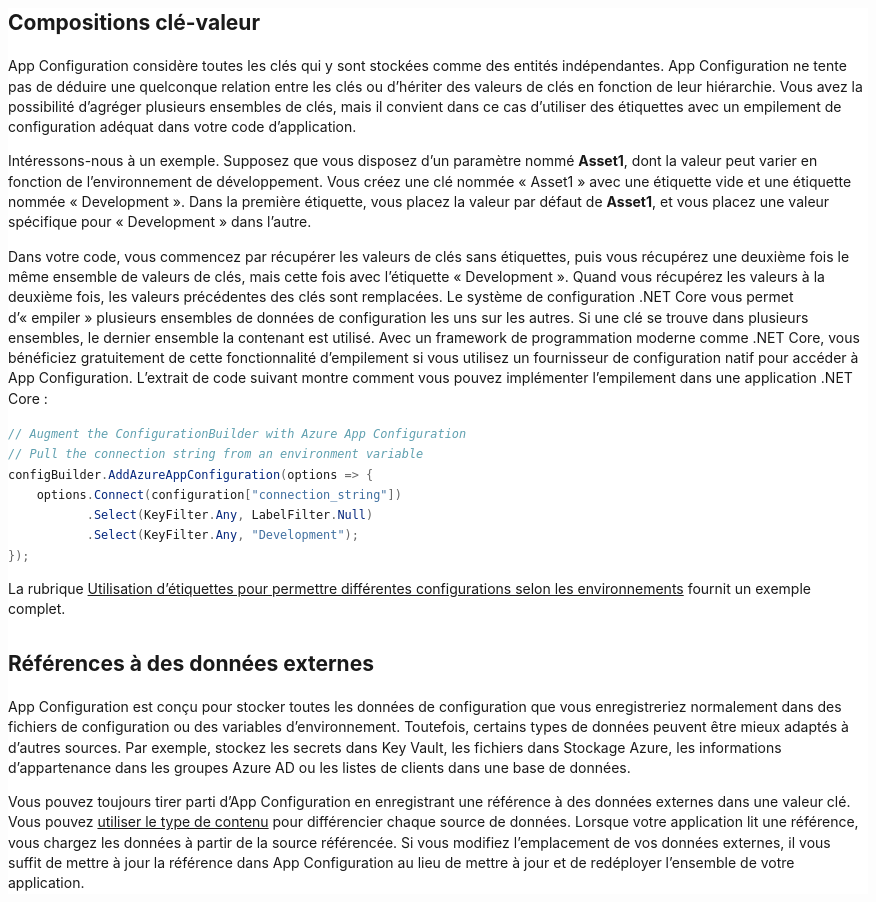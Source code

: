 ## <a name="key-value-compositions"></a>Compositions clé-valeur

App Configuration considère toutes les clés qui y sont stockées comme des entités indépendantes. App Configuration ne tente pas de déduire une quelconque relation entre les clés ou d’hériter des valeurs de clés en fonction de leur hiérarchie. Vous avez la possibilité d’agréger plusieurs ensembles de clés, mais il convient dans ce cas d’utiliser des étiquettes avec un empilement de configuration adéquat dans votre code d’application.

Intéressons-nous à un exemple. Supposez que vous disposez d’un paramètre nommé **Asset1**, dont la valeur peut varier en fonction de l’environnement de développement. Vous créez une clé nommée « Asset1 » avec une étiquette vide et une étiquette nommée « Development ». Dans la première étiquette, vous placez la valeur par défaut de **Asset1**, et vous placez une valeur spécifique pour « Development » dans l’autre.

Dans votre code, vous commencez par récupérer les valeurs de clés sans étiquettes, puis vous récupérez une deuxième fois le même ensemble de valeurs de clés, mais cette fois avec l’étiquette « Development ». Quand vous récupérez les valeurs à la deuxième fois, les valeurs précédentes des clés sont remplacées. Le système de configuration .NET Core vous permet d’« empiler » plusieurs ensembles de données de configuration les uns sur les autres. Si une clé se trouve dans plusieurs ensembles, le dernier ensemble la contenant est utilisé. Avec un framework de programmation moderne comme .NET Core, vous bénéficiez gratuitement de cette fonctionnalité d’empilement si vous utilisez un fournisseur de configuration natif pour accéder à App Configuration. L’extrait de code suivant montre comment vous pouvez implémenter l’empilement dans une application .NET Core :

```csharp
// Augment the ConfigurationBuilder with Azure App Configuration
// Pull the connection string from an environment variable
configBuilder.AddAzureAppConfiguration(options => {
    options.Connect(configuration["connection_string"])
           .Select(KeyFilter.Any, LabelFilter.Null)
           .Select(KeyFilter.Any, "Development");
});
```

La rubrique [Utilisation d’étiquettes pour permettre différentes configurations selon les environnements](./howto-labels-aspnet-core.md) fournit un exemple complet.

## <a name="references-to-external-data"></a>Références à des données externes

App Configuration est conçu pour stocker toutes les données de configuration que vous enregistreriez normalement dans des fichiers de configuration ou des variables d’environnement. Toutefois, certains types de données peuvent être mieux adaptés à d’autres sources. Par exemple, stockez les secrets dans Key Vault, les fichiers dans Stockage Azure, les informations d’appartenance dans les groupes Azure AD ou les listes de clients dans une base de données.

Vous pouvez toujours tirer parti d’App Configuration en enregistrant une référence à des données externes dans une valeur clé. Vous pouvez [utiliser le type de contenu](./concept-key-value.md#use-content-type) pour différencier chaque source de données. Lorsque votre application lit une référence, vous chargez les données à partir de la source référencée. Si vous modifiez l’emplacement de vos données externes, il vous suffit de mettre à jour la référence dans App Configuration au lieu de mettre à jour et de redéployer l’ensemble de votre application.
